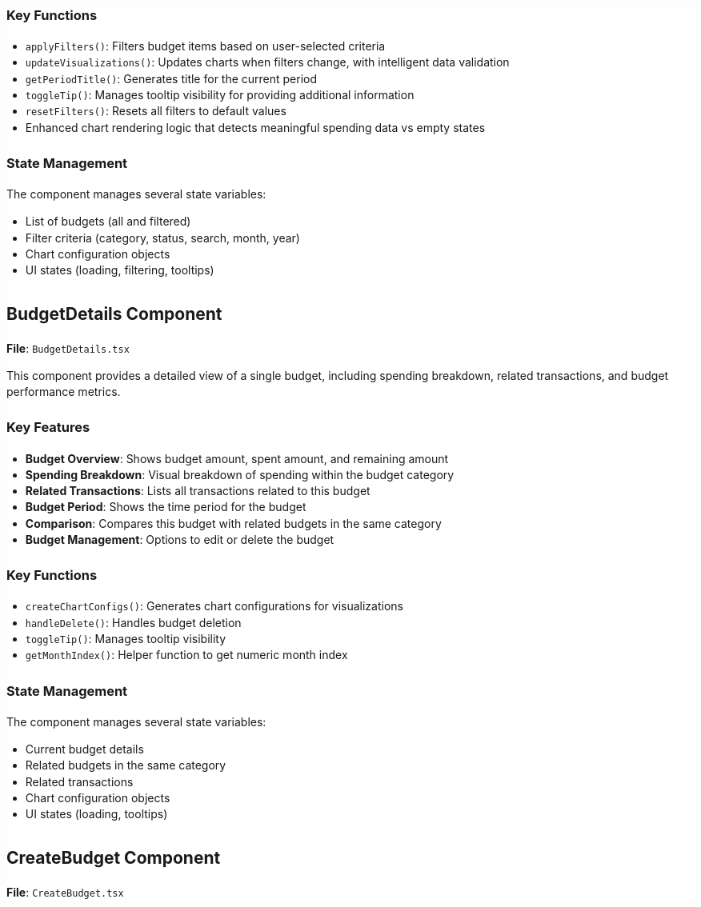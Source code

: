 ### Key Functions

- `applyFilters()`: Filters budget items based on user-selected criteria
- `updateVisualizations()`: Updates charts when filters change, with intelligent data validation
- `getPeriodTitle()`: Generates title for the current period
- `toggleTip()`: Manages tooltip visibility for providing additional information
- `resetFilters()`: Resets all filters to default values
- Enhanced chart rendering logic that detects meaningful spending data vs empty states

### State Management

The component manages several state variables:
- List of budgets (all and filtered)
- Filter criteria (category, status, search, month, year)
- Chart configuration objects
- UI states (loading, filtering, tooltips)

## BudgetDetails Component

**File**: `BudgetDetails.tsx`

This component provides a detailed view of a single budget, including spending breakdown, related transactions, and budget performance metrics.

### Key Features

- **Budget Overview**: Shows budget amount, spent amount, and remaining amount
- **Spending Breakdown**: Visual breakdown of spending within the budget category
- **Related Transactions**: Lists all transactions related to this budget
- **Budget Period**: Shows the time period for the budget
- **Comparison**: Compares this budget with related budgets in the same category
- **Budget Management**: Options to edit or delete the budget

### Key Functions

- `createChartConfigs()`: Generates chart configurations for visualizations
- `handleDelete()`: Handles budget deletion
- `toggleTip()`: Manages tooltip visibility
- `getMonthIndex()`: Helper function to get numeric month index

### State Management

The component manages several state variables:
- Current budget details
- Related budgets in the same category
- Related transactions
- Chart configuration objects
- UI states (loading, tooltips)

## CreateBudget Component

**File**: `CreateBudget.tsx`
